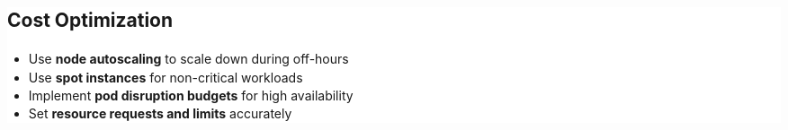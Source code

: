 ```bash
```

## Cost Optimization

- Use **node autoscaling** to scale down during off-hours
- Use **spot instances** for non-critical workloads
- Implement **pod disruption budgets** for high availability
- Set **resource requests and limits** accurately

